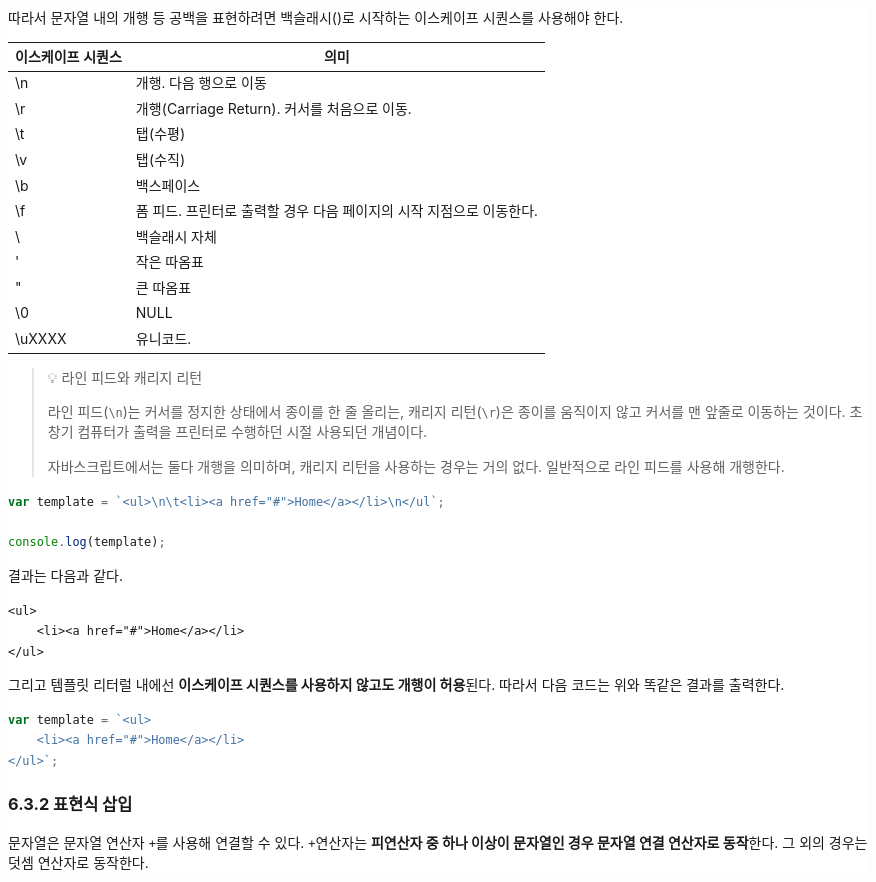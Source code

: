 따라서 문자열 내의 개행 등 공백을 표현하려면 백슬래시(\)로 시작하는 이스케이프 시퀀스를 사용해야 한다.

| 이스케이프 시퀀스 | 의미                               |
|-------------------|------------------------------------|
| \n                | 개행. 다음 행으로 이동
| \r                | 개행(Carriage Return). 커서를 처음으로 이동.      |
| \t                | 탭(수평)                           |
| \v                | 탭(수직) |
| \b                | 백스페이스         |
| \f                | 폼 피드. 프린터로 출력할 경우 다음 페이지의 시작 지점으로 이동한다.               |
| \\                | 백슬래시 자체                |
| \'                | 작은 따옴표       |
| \"                | 큰 따옴표      |
| \0                | NULL |
| \uXXXX            | 유니코드.         |

> 💡 라인 피드와 캐리지 리턴
>
> 라인 피드(`\n`)는 커서를 정지한 상태에서 종이를 한 줄 올리는, 캐리지 리턴(`\r`)은 종이를 움직이지 않고 커서를 맨 앞줄로 이동하는 것이다. 초창기 컴퓨터가 출력을 프린터로 수행하던 시절 사용되던 개념이다.
>
> 자바스크립트에서는 둘다 개행을 의미하며, 캐리지 리턴을 사용하는 경우는 거의 없다. 일반적으로 라인 피드를 사용해 개행한다.

```js
var template = `<ul>\n\t<li><a href="#">Home</a></li>\n</ul`;

console.log(template);
```
결과는 다음과 같다.
```text
<ul>
    <li><a href="#">Home</a></li>
</ul>
```

그리고 템플릿 리터럴 내에선 **이스케이프 시퀀스를 사용하지 않고도 개행이 허용**된다. 따라서 다음 코드는 위와 똑같은 결과를 출력한다.

```js
var template = `<ul>
    <li><a href="#">Home</a></li>
</ul>`;
```

### 6.3.2 표현식 삽입

문자열은 문자열 연산자 `+`를 사용해 연결할 수 있다. `+`연산자는 **피연산자 중 하나 이상이 문자열인 경우 문자열 연결 연산자로 동작**한다. 그 외의 경우는 덧셈 연산자로 동작한다.

